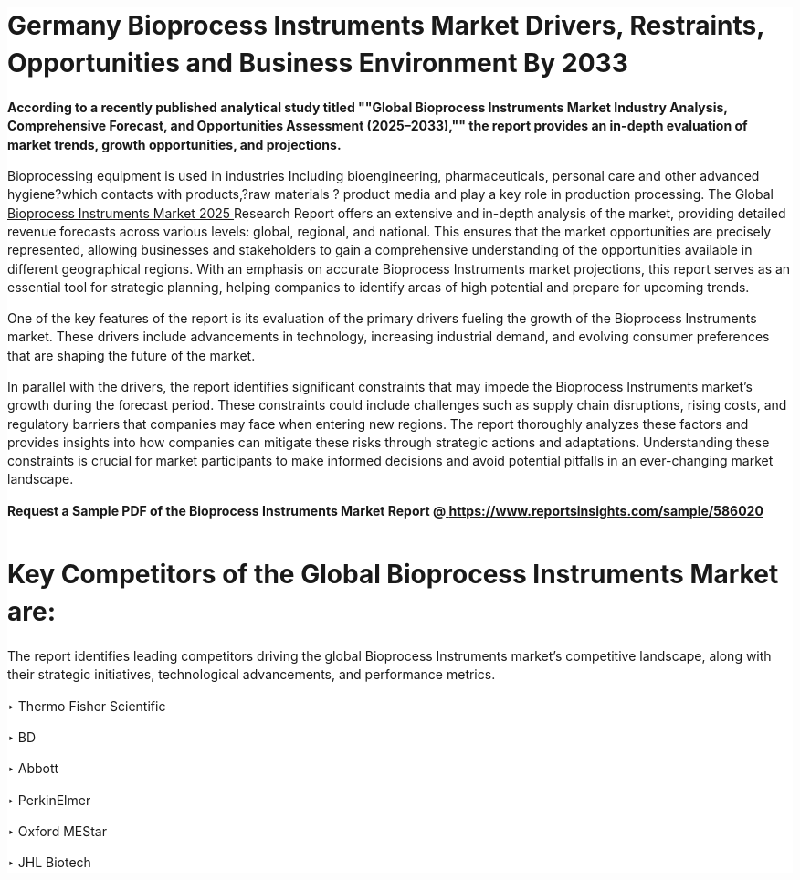 # Germany Bioprocess Instruments Market Drivers, Restraints, Opportunities and Business Environment By 2033

<strong>According to a recently published analytical study titled ""Global Bioprocess Instruments Market Industry Analysis, Comprehensive Forecast, and Opportunities Assessment (2025–2033),"" the report provides an in-depth evaluation of market trends, growth opportunities, and projections.</strong>

Bioprocessing equipment is used in industries Including bioengineering, pharmaceuticals, personal care and other advanced hygiene?which contacts with products,?raw materials ? product media and play a key role in production processing. The Global <a href=https://www.reportsinsights.com/sample/586020>Bioprocess Instruments Market 2025 </a> Research Report offers an extensive and in-depth analysis of the market, providing detailed revenue forecasts across various levels: global, regional, and national. This ensures that the market opportunities are precisely represented, allowing businesses and stakeholders to gain a comprehensive understanding of the opportunities available in different geographical regions. With an emphasis on accurate Bioprocess Instruments market projections, this report serves as an essential tool for strategic planning, helping companies to identify areas of high potential and prepare for upcoming trends.

One of the key features of the report is its evaluation of the primary drivers fueling the growth of the Bioprocess Instruments market. These drivers include advancements in technology, increasing industrial demand, and evolving consumer preferences that are shaping the future of the market. 

In parallel with the drivers, the report identifies significant constraints that may impede the Bioprocess Instruments market’s growth during the forecast period. These constraints could include challenges such as supply chain disruptions, rising costs, and regulatory barriers that companies may face when entering new regions. The report thoroughly analyzes these factors and provides insights into how companies can mitigate these risks through strategic actions and adaptations. Understanding these constraints is crucial for market participants to make informed decisions and avoid potential pitfalls in an ever-changing market landscape.

<strong>Request a Sample PDF of the Bioprocess Instruments Market Report </strong><strong>@<a href=https://www.reportsinsights.com/sample/586020> https://www.reportsinsights.com/sample/586020</a></strong></font>

# <strong>Key Competitors of the Global Bioprocess Instruments Market are:</strong>

The report identifies leading competitors driving the global Bioprocess Instruments market’s competitive landscape, along with their strategic initiatives, technological advancements, and performance metrics.

‣ Thermo Fisher Scientific

‣ BD

‣ Abbott

‣ PerkinElmer

‣ Oxford MEStar

‣ JHL Biotech
